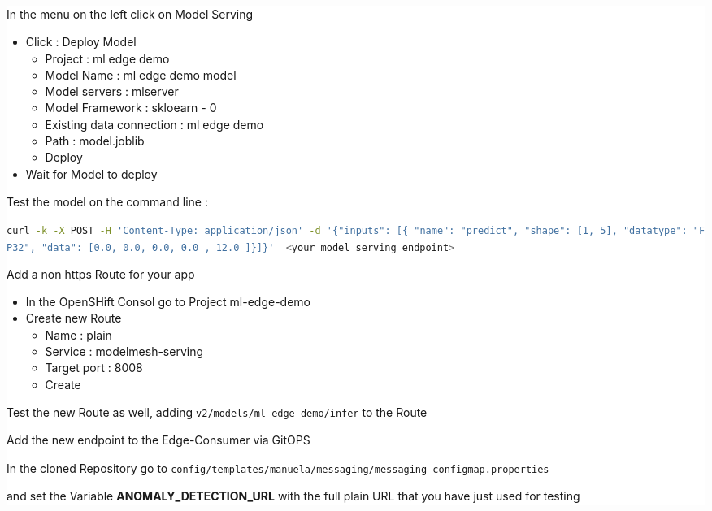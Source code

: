 In the menu on the left click on Model Serving

- Click : Deploy Model
  - Project : ml edge demo
  - Model Name : ml edge demo model
  - Model servers : mlserver
  - Model Framework : skloearn - 0
  - Existing data connection : ml edge demo
  - Path : model.joblib
  - Deploy
- Wait for Model to deploy

Test the model on the command line :

```bash
curl -k -X POST -H 'Content-Type: application/json' -d '{"inputs": [{ "name": "predict", "shape": [1, 5], "datatype": "FP32", "data": [0.0, 0.0, 0.0, 0.0 , 12.0 ]}]}'  <your_model_serving endpoint>

```

Add a non https Route for your app

- In the OpenSHift Consol go to Project ml-edge-demo
- Create new Route
  - Name : plain
  - Service : modelmesh-serving
  - Target port : 8008
  - Create

Test the new Route as well, adding `v2/models/ml-edge-demo/infer` to the Route

Add the new endpoint to the Edge-Consumer via GitOPS

In the cloned Repository go to `config/templates/manuela/messaging/messaging-configmap.properties`

and set the Variable __ANOMALY_DETECTION_URL__ with the full plain URL that you have just used for testing

